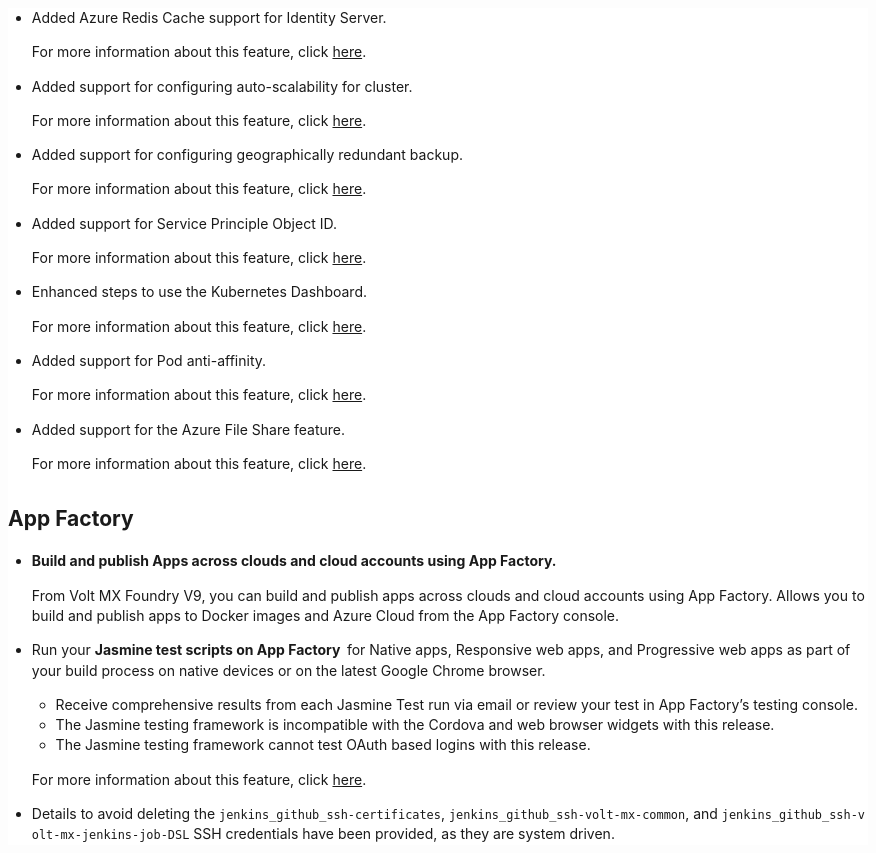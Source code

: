 *   Added Azure Redis Cache support for Identity Server.
    
    For more information about this feature, click [here](../../../Foundry/voltmxfoundry_on_azure/Content/VoltMX_Foundry_on_Azure.md#redis_cache).
    
*   Added support for configuring auto-scalability for cluster.
    
    For more information about this feature, click [here](../../../Foundry/voltmxfoundry_on_azure/Content/Appendices.md#aks-autoscaling).
    
*   Added support for configuring geographically redundant backup.
    
    For more information about this feature, click [here](../../../Foundry/voltmxfoundry_on_azure/Content/VoltMX_Foundry_on_Azure.md#Geo).
    
*   Added support for Service Principle Object ID.
    
    For more information about this feature, click [here](../../../Foundry/voltmxfoundry_on_azure/Content/VoltMX_Foundry_on_Azure.md#servicePObj).
    
*   Enhanced steps to use the Kubernetes Dashboard.
    
    For more information about this feature, click [here](../../../Foundry/voltmxfoundry_on_azure/Content/Appendices.md#kubernetes-dashboard).
    
*   Added support for Pod anti-affinity.
    
    For more information about this feature, click [here](../../../Foundry/voltmxfoundry_on_azure/Content/Appendices.md#pod-anti-affinity).
    
*   Added support for the Azure File Share feature.
    
    For more information about this feature, click [here](../../../Foundry/voltmxfoundry_on_azure/Content/Appendices.md#configure-backup-and-restore-for-azure-file-share).
    

App Factory
-----------

*   **Build and publish Apps across clouds and cloud accounts using App Factory.**
    
    From Volt MX Foundry V9, you can build and publish apps across clouds and cloud accounts using App Factory. Allows you to build and publish apps to Docker images and Azure Cloud from the App Factory console.
    
*   Run your **Jasmine test scripts on App Factory**  for Native apps, Responsive web apps, and Progressive web apps as part of your build process on native devices or on the latest Google Chrome browser.
    
    *   Receive comprehensive results from each Jasmine Test run via email or review your test in App Factory’s testing console.
    *   The Jasmine testing framework is incompatible with the Cordova and web browser widgets with this release.
    *   The Jasmine testing framework cannot test OAuth based logins with this release.
    
    For more information about this feature, click [here](../../../Foundry/voltmx_appfactory_user_guide/Content/TestingAnAppJasmine.md).
    
*   Details to avoid deleting the `jenkins_github_ssh-certificates`, `jenkins_github_ssh-volt-mx-common`, and `jenkins_github_ssh-volt-mx-jenkins-job-DSL` SSH credentials have been provided, as they are system driven.
    